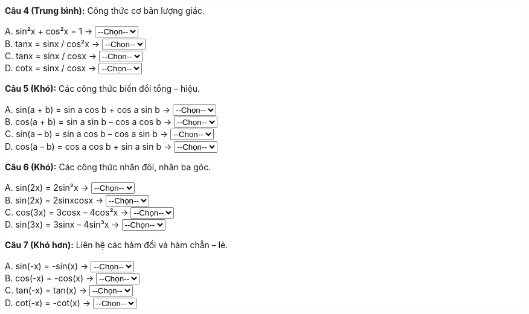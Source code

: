   <div class="question" data-answer="T,F,T,F">
    <p><b>Câu 4 (Trung bình):</b> Công thức cơ bản lượng giác.</p>
    <div class="statement">A. sin²x + cos²x = 1 → <select><option value="">--Chọn--</option><option value="T">Đúng</option><option value="F">Sai</option></select></div>
    <div class="statement">B. tanx = sinx / cos²x → <select><option value="">--Chọn--</option><option value="T">Đúng</option><option value="F">Sai</option></select></div>
    <div class="statement">C. tanx = sinx / cosx → <select><option value="">--Chọn--</option><option value="T">Đúng</option><option value="F">Sai</option></select></div>
    <div class="statement">D. cotx = sinx / cosx → <select><option value="">--Chọn--</option><option value="T">Đúng</option><option value="F">Sai</option></select></div>
    <div class="result"></div>
  </div>

  
  <div class="question" data-answer="T,F,T,F">
    <p><b>Câu 5 (Khó):</b> Các công thức biến đổi tổng – hiệu.</p>
    <div class="statement">A. sin(a + b) = sin a cos b + cos a sin b → <select><option value="">--Chọn--</option><option value="T">Đúng</option><option value="F">Sai</option></select></div>
    <div class="statement">B. cos(a + b) = sin a sin b – cos a cos b → <select><option value="">--Chọn--</option><option value="T">Đúng</option><option value="F">Sai</option></select></div>
    <div class="statement">C. sin(a – b) = sin a cos b – cos a sin b → <select><option value="">--Chọn--</option><option value="T">Đúng</option><option value="F">Sai</option></select></div>
    <div class="statement">D. cos(a – b) = cos a cos b + sin a sin b → <select><option value="">--Chọn--</option><option value="T">Đúng</option><option value="F">Sai</option></select></div>
    <div class="result"></div>
  </div>

  <div class="question" data-answer="F,T,F,T">
    <p><b>Câu 6 (Khó):</b> Các công thức nhân đôi, nhân ba góc.</p>
    <div class="statement">A. sin(2x) = 2sin²x → <select><option value="">--Chọn--</option><option value="T">Đúng</option><option value="F">Sai</option></select></div>
    <div class="statement">B. sin(2x) = 2sinxcosx → <select><option value="">--Chọn--</option><option value="T">Đúng</option><option value="F">Sai</option></select></div>
    <div class="statement">C. cos(3x) = 3cosx – 4cos²x → <select><option value="">--Chọn--</option><option value="T">Đúng</option><option value="F">Sai</option></select></div>
    <div class="statement">D. sin(3x) = 3sinx – 4sin³x → <select><option value="">--Chọn--</option><option value="T">Đúng</option><option value="F">Sai</option></select></div>
    <div class="result"></div>
  </div>

  <div class="question" data-answer="T,F,F,T">
    <p><b>Câu 7 (Khó hơn):</b> Liên hệ các hàm đối và hàm chẵn – lẻ.</p>
    <div class="statement">A. sin(-x) = -sin(x) → <select><option value="">--Chọn--</option><option value="T">Đúng</option><option value="F">Sai</option></select></div>
    <div class="statement">B. cos(-x) = -cos(x) → <select><option value="">--Chọn--</option><option value="T">Đúng</option><option value="F">Sai</option></select></div>
    <div class="statement">C. tan(-x) = tan(x) → <select><option value="">--Chọn--</option><option value="T">Đúng</option><option value="F">Sai</option></select></div>
    <div class="statement">D. cot(-x) = -cot(x) → <select><option value="">--Chọn--</option><option value="T">Đúng</option><option value="F">Sai</option></select></div>
    <div class="result"></div>
  </div>
